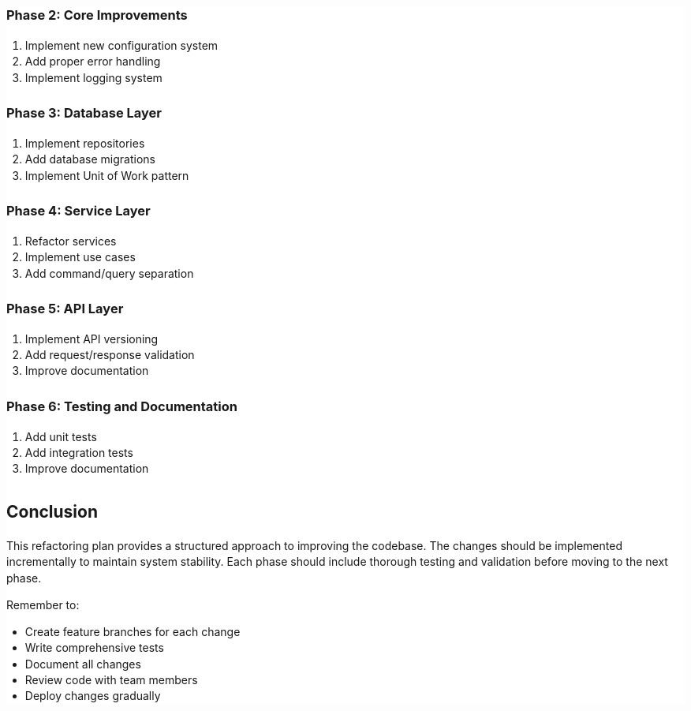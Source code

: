 ### Phase 2: Core Improvements
1. Implement new configuration system
2. Add proper error handling
3. Implement logging system

### Phase 3: Database Layer
1. Implement repositories
2. Add database migrations
3. Implement Unit of Work pattern

### Phase 4: Service Layer
1. Refactor services
2. Implement use cases
3. Add command/query separation

### Phase 5: API Layer
1. Implement API versioning
2. Add request/response validation
3. Improve documentation

### Phase 6: Testing and Documentation
1. Add unit tests
2. Add integration tests
3. Improve documentation

## Conclusion

This refactoring plan provides a structured approach to improving the codebase. The changes should be implemented incrementally to maintain system stability. Each phase should include thorough testing and validation before moving to the next phase.

Remember to:
- Create feature branches for each change
- Write comprehensive tests
- Document all changes
- Review code with team members
- Deploy changes gradually